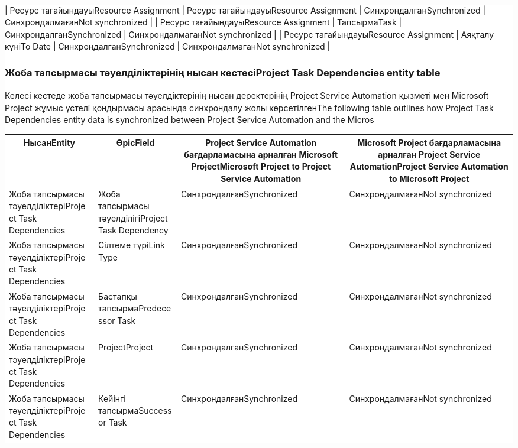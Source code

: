 | <span data-ttu-id="b8a0e-318">Ресурс тағайындауы</span><span class="sxs-lookup"><span data-stu-id="b8a0e-318">Resource Assignment</span></span> | <span data-ttu-id="b8a0e-319">Ресурс тағайындауы</span><span class="sxs-lookup"><span data-stu-id="b8a0e-319">Resource Assignment</span></span> | <span data-ttu-id="b8a0e-320">Синхрондалған</span><span class="sxs-lookup"><span data-stu-id="b8a0e-320">Synchronized</span></span> | <span data-ttu-id="b8a0e-321">Синхрондалмаған</span><span class="sxs-lookup"><span data-stu-id="b8a0e-321">Not synchronized</span></span> |
| <span data-ttu-id="b8a0e-322">Ресурс тағайындауы</span><span class="sxs-lookup"><span data-stu-id="b8a0e-322">Resource Assignment</span></span> | <span data-ttu-id="b8a0e-323">Тапсырма</span><span class="sxs-lookup"><span data-stu-id="b8a0e-323">Task</span></span> | <span data-ttu-id="b8a0e-324">Синхрондалған</span><span class="sxs-lookup"><span data-stu-id="b8a0e-324">Synchronized</span></span> | <span data-ttu-id="b8a0e-325">Синхрондалмаған</span><span class="sxs-lookup"><span data-stu-id="b8a0e-325">Not synchronized</span></span> |
| <span data-ttu-id="b8a0e-326">Ресурс тағайындауы</span><span class="sxs-lookup"><span data-stu-id="b8a0e-326">Resource Assignment</span></span> | <span data-ttu-id="b8a0e-327">Аяқталу күні</span><span class="sxs-lookup"><span data-stu-id="b8a0e-327">To Date</span></span> | <span data-ttu-id="b8a0e-328">Синхрондалған</span><span class="sxs-lookup"><span data-stu-id="b8a0e-328">Synchronized</span></span> | <span data-ttu-id="b8a0e-329">Синхрондалмаған</span><span class="sxs-lookup"><span data-stu-id="b8a0e-329">Not synchronized</span></span> |

### <a name="project-task-dependencies-entity-table"></a><span data-ttu-id="b8a0e-330">Жоба тапсырмасы тәуелділіктерінің нысан кестесі</span><span class="sxs-lookup"><span data-stu-id="b8a0e-330">Project Task Dependencies entity table</span></span>
<span data-ttu-id="b8a0e-331">Келесі кестеде жоба тапсырмасы тәуелдіктерінің нысан деректерінің Project Service Automation қызметі мен Microsoft Project жұмыс үстелі қондырмасы арасында синхрондалу жолы көрсетілген</span><span class="sxs-lookup"><span data-stu-id="b8a0e-331">The following table outlines how Project Task Dependencies entity data is synchronized between Project Service Automation and the Micros</span></span>

| <span data-ttu-id="b8a0e-332">**Нысан**</span><span class="sxs-lookup"><span data-stu-id="b8a0e-332">**Entity**</span></span> | <span data-ttu-id="b8a0e-333">**Өріс**</span><span class="sxs-lookup"><span data-stu-id="b8a0e-333">**Field**</span></span> | <span data-ttu-id="b8a0e-334">**Project Service Automation бағдарламасына арналған Microsoft Project**</span><span class="sxs-lookup"><span data-stu-id="b8a0e-334">**Microsoft Project to Project Service Automation**</span></span> | <span data-ttu-id="b8a0e-335">**Microsoft Project бағдарламасына арналған Project Service Automation**</span><span class="sxs-lookup"><span data-stu-id="b8a0e-335">**Project Service Automation to Microsoft Project**</span></span> |
| --- | --- | --- | --- |
| <span data-ttu-id="b8a0e-336">Жоба тапсырмасы тәуелділіктері</span><span class="sxs-lookup"><span data-stu-id="b8a0e-336">Project Task Dependencies</span></span> | <span data-ttu-id="b8a0e-337">Жоба тапсырмасы тәуелділігі</span><span class="sxs-lookup"><span data-stu-id="b8a0e-337">Project Task Dependency</span></span> | <span data-ttu-id="b8a0e-338">Синхрондалған</span><span class="sxs-lookup"><span data-stu-id="b8a0e-338">Synchronized</span></span> | <span data-ttu-id="b8a0e-339">Синхрондалмаған</span><span class="sxs-lookup"><span data-stu-id="b8a0e-339">Not synchronized</span></span> |
| <span data-ttu-id="b8a0e-340">Жоба тапсырмасы тәуелділіктері</span><span class="sxs-lookup"><span data-stu-id="b8a0e-340">Project Task Dependencies</span></span> | <span data-ttu-id="b8a0e-341">Сілтеме түрі</span><span class="sxs-lookup"><span data-stu-id="b8a0e-341">Link Type</span></span> | <span data-ttu-id="b8a0e-342">Синхрондалған</span><span class="sxs-lookup"><span data-stu-id="b8a0e-342">Synchronized</span></span> | <span data-ttu-id="b8a0e-343">Синхрондалмаған</span><span class="sxs-lookup"><span data-stu-id="b8a0e-343">Not synchronized</span></span> |
| <span data-ttu-id="b8a0e-344">Жоба тапсырмасы тәуелділіктері</span><span class="sxs-lookup"><span data-stu-id="b8a0e-344">Project Task Dependencies</span></span> | <span data-ttu-id="b8a0e-345">Бастапқы тапсырма</span><span class="sxs-lookup"><span data-stu-id="b8a0e-345">Predecessor Task</span></span> | <span data-ttu-id="b8a0e-346">Синхрондалған</span><span class="sxs-lookup"><span data-stu-id="b8a0e-346">Synchronized</span></span> | <span data-ttu-id="b8a0e-347">Синхрондалмаған</span><span class="sxs-lookup"><span data-stu-id="b8a0e-347">Not synchronized</span></span> |
| <span data-ttu-id="b8a0e-348">Жоба тапсырмасы тәуелділіктері</span><span class="sxs-lookup"><span data-stu-id="b8a0e-348">Project Task Dependencies</span></span> | <span data-ttu-id="b8a0e-349">Project</span><span class="sxs-lookup"><span data-stu-id="b8a0e-349">Project</span></span> | <span data-ttu-id="b8a0e-350">Синхрондалған</span><span class="sxs-lookup"><span data-stu-id="b8a0e-350">Synchronized</span></span> | <span data-ttu-id="b8a0e-351">Синхрондалмаған</span><span class="sxs-lookup"><span data-stu-id="b8a0e-351">Not synchronized</span></span> |
| <span data-ttu-id="b8a0e-352">Жоба тапсырмасы тәуелділіктері</span><span class="sxs-lookup"><span data-stu-id="b8a0e-352">Project Task Dependencies</span></span> | <span data-ttu-id="b8a0e-353">Кейінгі тапсырма</span><span class="sxs-lookup"><span data-stu-id="b8a0e-353">Successor Task</span></span> | <span data-ttu-id="b8a0e-354">Синхрондалған</span><span class="sxs-lookup"><span data-stu-id="b8a0e-354">Synchronized</span></span> | <span data-ttu-id="b8a0e-355">Синхрондалмаған</span><span class="sxs-lookup"><span data-stu-id="b8a0e-355">Not synchronized</span></span> |
